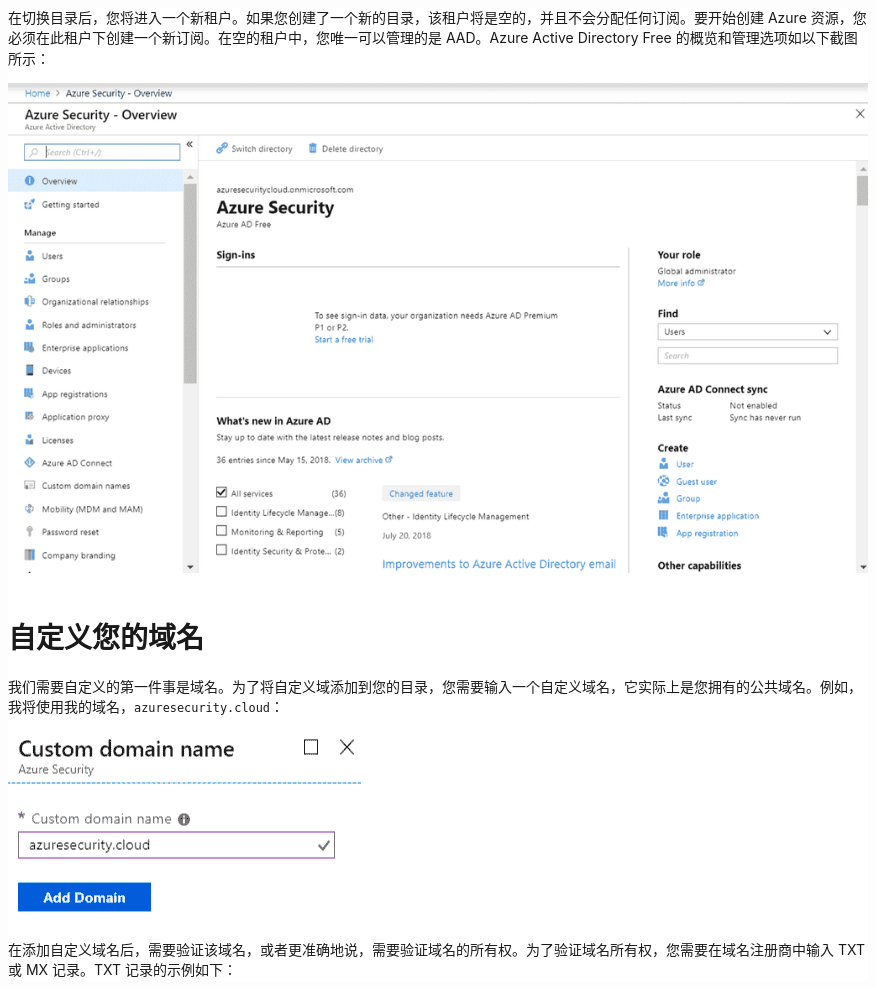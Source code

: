 在切换目录后，您将进入一个新租户。如果您创建了一个新的目录，该租户将是空的，并且不会分配任何订阅。要开始创建 Azure 资源，您必须在此租户下创建一个新订阅。在空的租户中，您唯一可以管理的是 AAD。Azure Active Directory Free 的概览和管理选项如以下截图所示：

![](img/2c930d86-b398-409a-ae4b-9ac76df5b692.png)

# 自定义您的域名

我们需要自定义的第一件事是域名。为了将自定义域添加到您的目录，您需要输入一个自定义域名，它实际上是您拥有的公共域名。例如，我将使用我的域名，`azuresecurity.cloud`：

![](img/5e2419bf-9195-4022-abc6-04c71bc738ec.png)

在添加自定义域名后，需要验证该域名，或者更准确地说，需要验证域名的所有权。为了验证域名所有权，您需要在域名注册商中输入 TXT 或 MX 记录。TXT 记录的示例如下：
